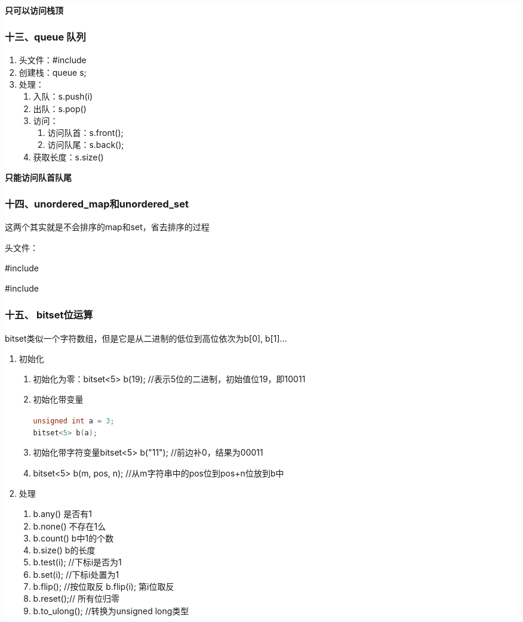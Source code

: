 **只可以访问栈顶**

### 十三、queue 队列

1. 头文件：#include<queue>
2. 创建栈：queue <int> s;
3. 处理：
   1. 入队：s.push(i)
   2. 出队：s.pop()
   3. 访问：
      1. 访问队首：s.front();
      2. 访问队尾：s.back();
   4. 获取长度：s.size()

**只能访问队首队尾**

### 十四、unordered_map和unordered_set

这两个其实就是不会排序的map和set，省去排序的过程 

头文件：

#include<unordered map>

#include<unordered set>



### 十五、 bitset位运算

bitset类似一个字符数组，但是它是从二进制的低位到高位依次为b[0], b[1]...

1. 初始化

   1. 初始化为零：bitset<5> b(19); //表示5位的二进制，初始值位19，即10011

   2. 初始化带变量

      ```c++
      unsigned int a = 3;
      bitset<5> b(a);
      ```

   3. 初始化带字符变量bitset<5> b("11"); //前边补0，结果为00011
   4. bitset<5> b(m, pos, n); //从m字符串中的pos位到pos+n位放到b中

2. 处理

   1. b.any() 是否有1
   2. b.none() 不存在1么
   3. b.count() b中1的个数
   4. b.size() b的长度
   5. b.test(i); //下标i是否为1
   6. b.set(i); //下标i处置为1
   7. b.flip(); //按位取反 b.flip(i); 第i位取反
   8. b.reset();// 所有位归零
   9. b.to_ulong(); //转换为unsigned long类型
